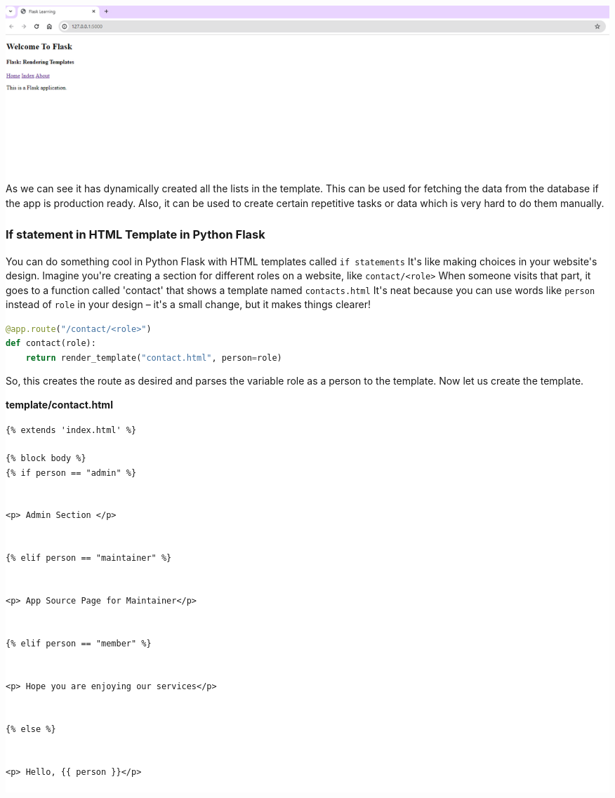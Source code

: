 ![](../usagecover/6.png)


As we can see it has dynamically created all the lists in the template. This can be used for fetching the data from the database if the app is production ready. Also, it can be used to create certain repetitive tasks or data which is very hard to do them manually. 



### If statement in HTML Template in Python Flask

You can do something cool in Python Flask with HTML templates called `if statements` It's like making choices in your website's design. Imagine you're creating a section for different roles on a website, like `contact/<role>` When someone visits that part, it goes to a function called 'contact' that shows a template named `contacts.html` It's neat because you can use words like `person` instead of `role` in your design – it's a small change, but it makes things clearer!

```python
@app.route("/contact/<role>")
def contact(role):
	return render_template("contact.html", person=role)
```

So, this creates the route as desired and parses the variable role as a person to the template. Now let us create the template.

**template/contact.html**

```jinja
{% extends 'index.html' %}

{% block body %}
{% if person == "admin" %}


<p> Admin Section </p>


{% elif person == "maintainer" %}

	
<p> App Source Page for Maintainer</p>


{% elif person == "member" %}

	
<p> Hope you are enjoying our services</p>


{% else %}

	
<p> Hello, {{ person }}</p>


```
